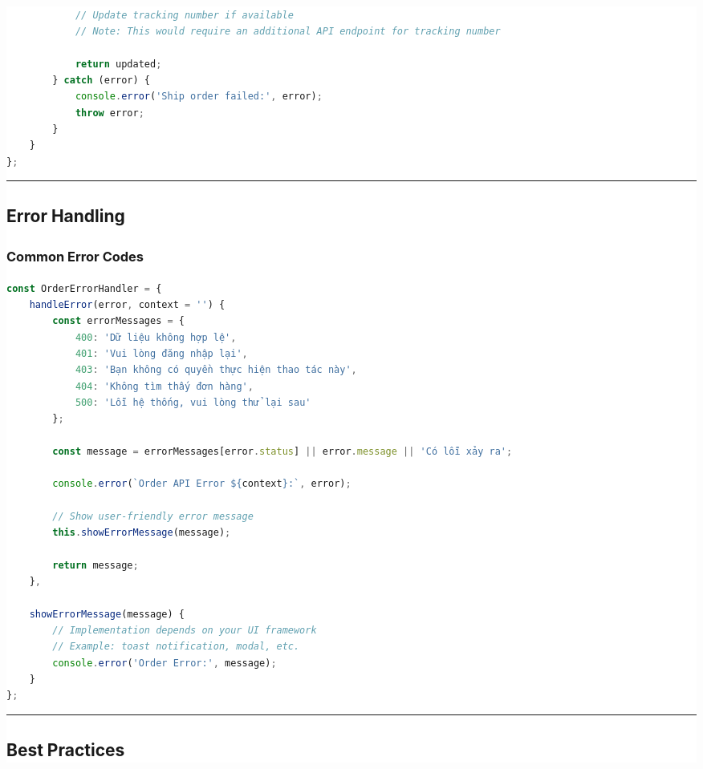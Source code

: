 ```javascript
            // Update tracking number if available
            // Note: This would require an additional API endpoint for tracking number
            
            return updated;
        } catch (error) {
            console.error('Ship order failed:', error);
            throw error;
        }
    }
};
```

---

## Error Handling

### Common Error Codes

```javascript
const OrderErrorHandler = {
    handleError(error, context = '') {
        const errorMessages = {
            400: 'Dữ liệu không hợp lệ',
            401: 'Vui lòng đăng nhập lại',
            403: 'Bạn không có quyền thực hiện thao tác này',
            404: 'Không tìm thấy đơn hàng',
            500: 'Lỗi hệ thống, vui lòng thử lại sau'
        };
        
        const message = errorMessages[error.status] || error.message || 'Có lỗi xảy ra';
        
        console.error(`Order API Error ${context}:`, error);
        
        // Show user-friendly error message
        this.showErrorMessage(message);
        
        return message;
    },
    
    showErrorMessage(message) {
        // Implementation depends on your UI framework
        // Example: toast notification, modal, etc.
        console.error('Order Error:', message);
    }
};
```

---

## Best Practices
